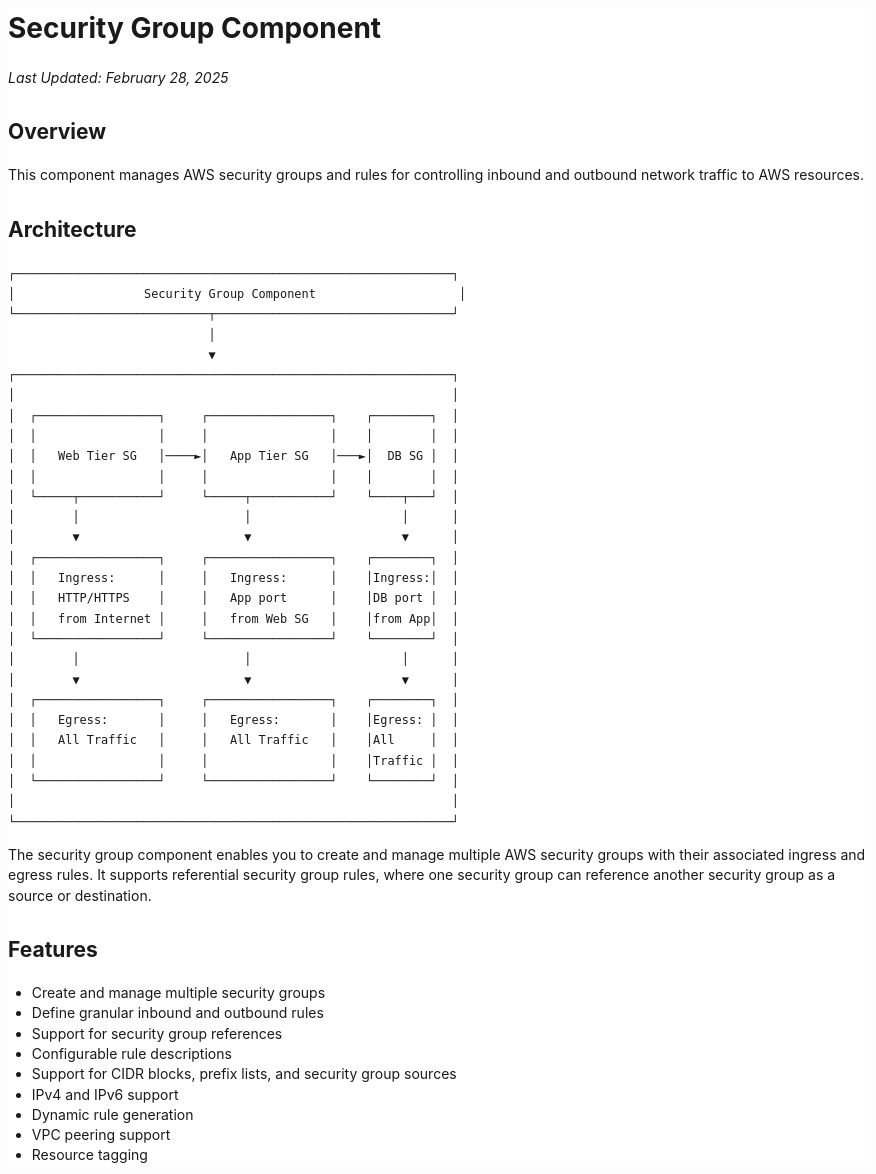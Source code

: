 # Security Group Component

_Last Updated: February 28, 2025_

## Overview

This component manages AWS security groups and rules for controlling inbound and outbound network traffic to AWS resources.

## Architecture

```
┌─────────────────────────────────────────────────────────────┐
│                  Security Group Component                    │
└───────────────────────────┬─────────────────────────────────┘
                            │
                            ▼
┌─────────────────────────────────────────────────────────────┐
│                                                             │
│  ┌─────────────────┐     ┌─────────────────┐    ┌────────┐  │
│  │                 │     │                 │    │        │  │
│  │   Web Tier SG   │────►│   App Tier SG   │───►│  DB SG │  │
│  │                 │     │                 │    │        │  │
│  └─────┬───────────┘     └─────┬───────────┘    └────┬───┘  │
│        │                       │                     │      │
│        ▼                       ▼                     ▼      │
│  ┌─────────────────┐     ┌─────────────────┐    ┌────────┐  │
│  │   Ingress:      │     │   Ingress:      │    │Ingress:│  │
│  │   HTTP/HTTPS    │     │   App port      │    │DB port │  │
│  │   from Internet │     │   from Web SG   │    │from App│  │
│  └─────────────────┘     └─────────────────┘    └────────┘  │
│        │                       │                     │      │
│        ▼                       ▼                     ▼      │
│  ┌─────────────────┐     ┌─────────────────┐    ┌────────┐  │
│  │   Egress:       │     │   Egress:       │    │Egress: │  │
│  │   All Traffic   │     │   All Traffic   │    │All     │  │
│  │                 │     │                 │    │Traffic │  │
│  └─────────────────┘     └─────────────────┘    └────────┘  │
│                                                             │
└─────────────────────────────────────────────────────────────┘
```

The security group component enables you to create and manage multiple AWS security groups with their associated ingress and egress rules. It supports referential security group rules, where one security group can reference another security group as a source or destination.

## Features

- Create and manage multiple security groups
- Define granular inbound and outbound rules
- Support for security group references
- Configurable rule descriptions
- Support for CIDR blocks, prefix lists, and security group sources
- IPv4 and IPv6 support
- Dynamic rule generation
- VPC peering support
- Resource tagging
